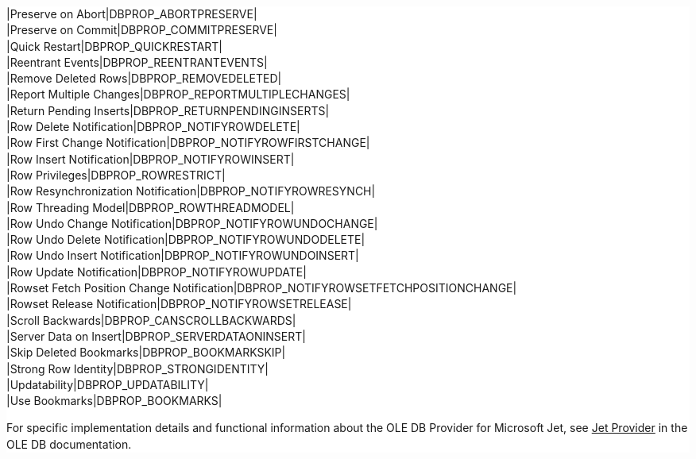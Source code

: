 |Preserve on Abort|DBPROP_ABORTPRESERVE|  
|Preserve on Commit|DBPROP_COMMITPRESERVE|  
|Quick Restart|DBPROP_QUICKRESTART|  
|Reentrant Events|DBPROP_REENTRANTEVENTS|  
|Remove Deleted Rows|DBPROP_REMOVEDELETED|  
|Report Multiple Changes|DBPROP_REPORTMULTIPLECHANGES|  
|Return Pending Inserts|DBPROP_RETURNPENDINGINSERTS|  
|Row Delete Notification|DBPROP_NOTIFYROWDELETE|  
|Row First Change Notification|DBPROP_NOTIFYROWFIRSTCHANGE|  
|Row Insert Notification|DBPROP_NOTIFYROWINSERT|  
|Row Privileges|DBPROP_ROWRESTRICT|  
|Row Resynchronization Notification|DBPROP_NOTIFYROWRESYNCH|  
|Row Threading Model|DBPROP_ROWTHREADMODEL|  
|Row Undo Change Notification|DBPROP_NOTIFYROWUNDOCHANGE|  
|Row Undo Delete Notification|DBPROP_NOTIFYROWUNDODELETE|  
|Row Undo Insert Notification|DBPROP_NOTIFYROWUNDOINSERT|  
|Row Update Notification|DBPROP_NOTIFYROWUPDATE|  
|Rowset Fetch Position Change Notification|DBPROP_NOTIFYROWSETFETCHPOSITIONCHANGE|  
|Rowset Release Notification|DBPROP_NOTIFYROWSETRELEASE|  
|Scroll Backwards|DBPROP_CANSCROLLBACKWARDS|  
|Server Data on Insert|DBPROP_SERVERDATAONINSERT|  
|Skip Deleted Bookmarks|DBPROP_BOOKMARKSKIP|  
|Strong Row Identity|DBPROP_STRONGIDENTITY|  
|Updatability|DBPROP_UPDATABILITY|  
|Use Bookmarks|DBPROP_BOOKMARKS|  
  
 For specific implementation details and functional information about the OLE DB Provider for Microsoft Jet, see [Jet Provider](https://msdn.microsoft.com/library/windows/desktop/ms722791.aspx) in the OLE DB documentation.